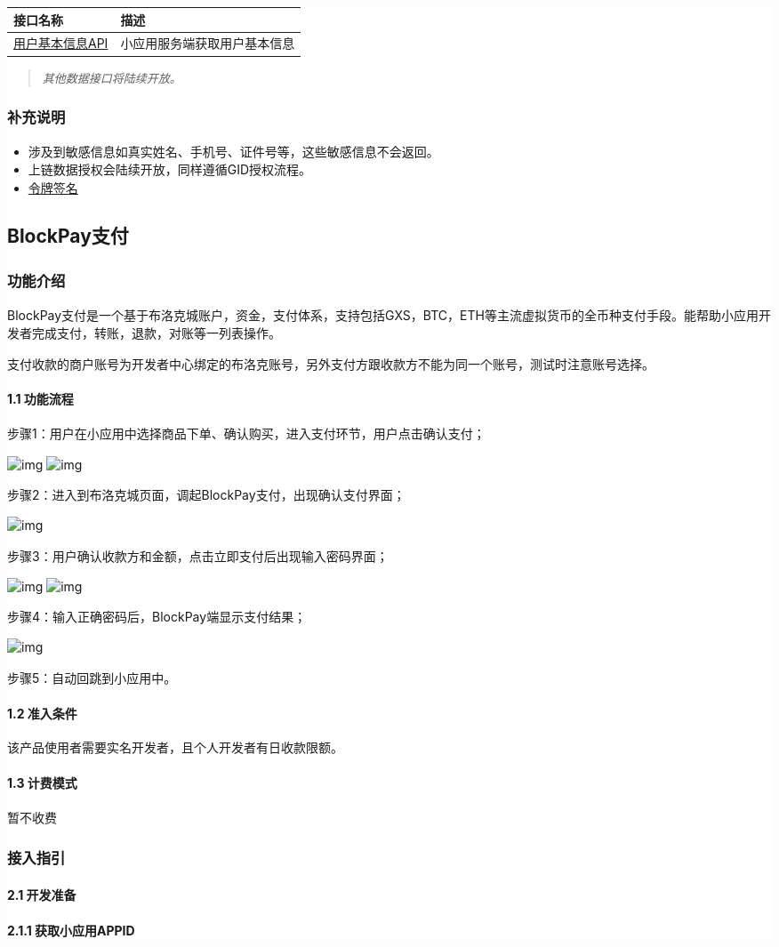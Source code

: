 | 接口名称 | 描述 |
| :--- | :--- |
| [用户基本信息API](api.html#user-baseinfo（用户基本信息api）) | 小应用服务端获取用户基本信息 |

> <font size="2">_其他数据接口将陆续开放。_</font>

### 补充说明

* 涉及到敏感信息如真实姓名、手机号、证件号等，这些敏感信息不会返回。
* 上链数据授权会陆续开放，同样遵循GID授权流程。
* [令牌签名](api.html#获取令牌api)

## BlockPay支付

### 功能介绍

BlockPay支付是一个基于布洛克城账户，资金，支付体系，支持包括GXS，BTC，ETH等主流虚拟货币的全币种支付手段。能帮助小应用开发者完成支付，转账，退款，对账等一列表操作。

支付收款的商户账号为开发者中心绑定的布洛克账号，另外支付方跟收款方不能为同一个账号，测试时注意账号选择。

#### 1.1 功能流程

步骤1：用户在小应用中选择商品下单、确认购买，进入支付环节，用户点击确认支付；

![img](/blockcity/img/d-5-3.png)   ![img](/blockcity/img/d-5-4.png)

步骤2：进入到布洛克城页面，调起BlockPay支付，出现确认支付界面；

![img](/blockcity/img/d-5-5.png)

步骤3：用户确认收款方和金额，点击立即支付后出现输入密码界面；

![img](/blockcity/img/d-5-6.png)   ![img](/blockcity/img/d-5-7.png)

步骤4：输入正确密码后，BlockPay端显示支付结果；

![img](/blockcity/img/d-5-8.png)

步骤5：自动回跳到小应用中。

#### 1.2 准入条件

该产品使用者需要实名开发者，且个人开发者有日收款限额。

#### 1.3 计费模式

暂不收费

### 接入指引

#### 2.1 开发准备

#### 2.1.1 获取小应用APPID

